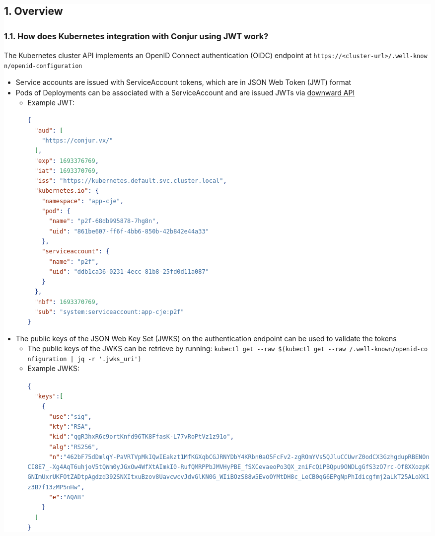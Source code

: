 ## 1. Overview

### 1.1. How does Kubernetes integration with Conjur using JWT work?

The Kubernetes cluster API implements an OpenID Connect authentication (OIDC) endpoint at `https://<cluster-url>/.well-known/openid-configuration`
- Service accounts are issued with ServiceAccount tokens, which are in JSON Web Token (JWT) format
- Pods of Deployments can be associated with a ServiceAccount and are issued JWTs via [downward API](https://kubernetes.io/docs/concepts/workloads/pods/downward-api/)
  - Example JWT:
    ```json
    {
      "aud": [
        "https://conjur.vx/"
      ],
      "exp": 1693376769,
      "iat": 1693370769,
      "iss": "https://kubernetes.default.svc.cluster.local",
      "kubernetes.io": {
        "namespace": "app-cje",
        "pod": {
          "name": "p2f-68db995878-7hg8n",
          "uid": "861be607-ff6f-4bb6-850b-42b842e44a33"
        },
        "serviceaccount": {
          "name": "p2f",
          "uid": "ddb1ca36-0231-4ecc-81b8-25fd0d11a087"
        }
      },
      "nbf": 1693370769,
      "sub": "system:serviceaccount:app-cje:p2f"
    }
    ```
- The public keys of the JSON Web Key Set (JWKS) on the authentication endpoint can be used to validate the tokens
  - The public keys of the JWKS can be retrieve by running: `kubectl get --raw $(kubectl get --raw /.well-known/openid-configuration | jq -r '.jwks_uri')`
  - Example JWKS:
    ```json
    {
      "keys":[
        {
          "use":"sig",
          "kty":"RSA",
          "kid":"qgR3hxR6c9ortKnfd96TK8FfasK-L77vRoPtVz1z91o",
          "alg":"RS256",
          "n":"462bF75dDmlqY-PaVRTVpMkIQwIEakzt1MfKGXqbCGJRNYDbY4KRbn0aO5FcFv2-zgROmYVs5QJluCCUwrZ0odCX3GzhgdupRBENOnCI8E7_-Xg4AqT6uhjoV5tQWm0yJGxOw4WfXtAImkI0-RufQMRPPbJMVHyPBE_fSXCevaeoPo3QX_zniFcQiPBQpu9ONDLgGfS3zO7rc-Of8XXozpKGNImUxrUKFOtZADtpAgdzd392SNXItxuBzov8UavcwcvJdvGlKN0G_WIiBOzS88w5EvoOYMtDH8c_LeCB0qG6EPgNpPhIdicgfmj2aLkT25ALoXK1z3B7f13zMP5nHw",
          "e":"AQAB"
        }
      ]
    }
    ```
